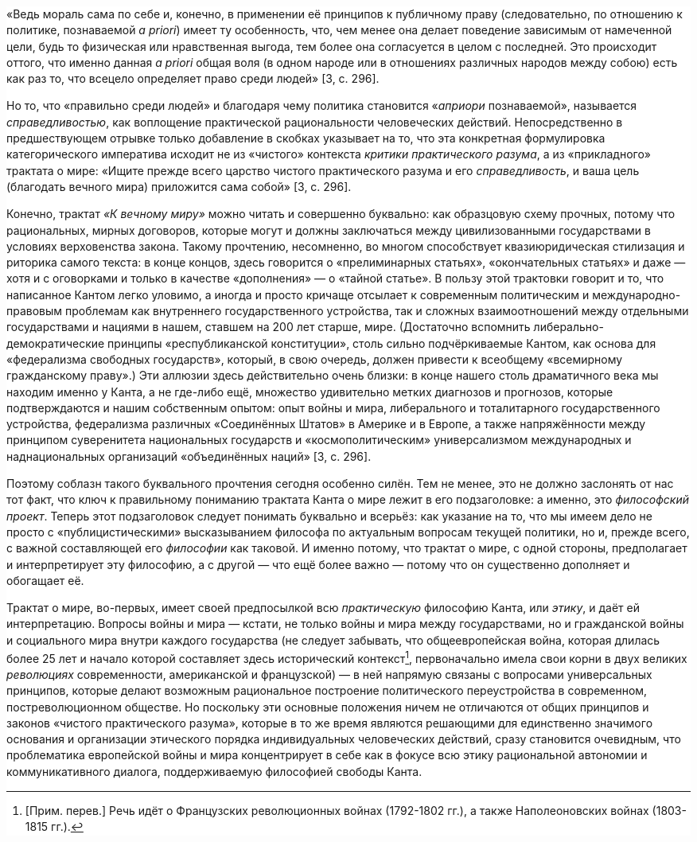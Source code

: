 «Ведь мораль сама по себе и, конечно, в применении её принципов к публичному праву (следовательно, по отношению к политике, познаваемой *a priori*) имеет ту особенность, что, чем менее она делает поведение зависимым от намеченной цели, будь то физическая или нравственная выгода, тем более она согласуется в целом с последней. Это происходит оттого, что именно данная *a priori* общая воля (в одном народе или в отношениях различных народов между собою) есть как раз то, что всецело определяет право среди людей» [3, с. 296].

Но то, что «правильно среди людей» и благодаря чему политика становится «*априори* познаваемой», называется *справедливостью*, как воплощение практической рациональности человеческих действий. Непосредственно в предшествующем отрывке только добавление в скобках указывает на то, что эта конкретная формулировка категорического императива исходит не из «чистого» контекста *критики практического разума*, а из «прикладного» трактата о мире: «Ищите прежде всего царство чистого практического разума и его *справедливость*, и ваша цель (благодать вечного мира) приложится сама собой» [3, с. 296].

Конечно, трактат *«К вечному миру»* можно читать и совершенно буквально: как образцовую схему прочных, потому что рациональных, мирных договоров, которые могут и должны заключаться между цивилизованными государствами в условиях верховенства закона. Такому прочтению, несомненно, во многом способствует квазиюридическая стилизация и риторика самого текста: в конце концов, здесь говорится о «прелиминарных статьях», «окончательных статьях» и даже — хотя и с оговорками и только в качестве «дополнения» — о «тайной статье». В пользу этой трактовки говорит и то, что написанное Кантом легко уловимо, а иногда и просто кричаще отсылает к современным политическим и международно-правовым проблемам как внутреннего государственного устройства, так и сложных взаимоотношений между отдельными государствами и нациями в нашем, ставшем на 200 лет старше, мире. (Достаточно вспомнить либерально-демократические принципы «республиканской конституции», столь сильно подчёркиваемые Кантом, как основа для «федерализма свободных государств», который, в свою очередь, должен привести к всеобщему «всемирному гражданскому праву».) Эти аллюзии здесь действительно очень близки: в конце нашего столь драматичного века мы находим именно у Канта, а не где-либо ещё, множество удивительно метких диагнозов и прогнозов, которые подтверждаются и нашим собственным опытом: опыт войны и мира, либерального и тоталитарного государственного устройства, федерализма различных «Соединённых Штатов» в Америке и в Европе, а также напряжённости между принципом суверенитета национальных государств и «космополитическим» универсализмом международных и наднациональных организаций «объединённых наций» [3, с. 296].

Поэтому соблазн такого буквального прочтения сегодня особенно силён. Тем не менее, это не должно заслонять от нас тот факт, что ключ к правильному пониманию трактата Канта о мире лежит в его подзаголовке: а именно, это *философский проект*. Теперь этот подзаголовок следует понимать буквально и всерьёз: как указание на то, что мы имеем дело не просто с «публицистическими» высказыванием философа по актуальным вопросам текущей политики, но и, прежде всего, с важной составляющей его *философии* как таковой. И именно потому, что трактат о мире, с одной стороны, предполагает и интерпретирует эту философию, а с другой — что ещё более важно — потому что он существенно дополняет и обогащает её.

Трактат о мире, во-первых, имеет своей предпосылкой всю *практическую* философию Канта, или *этику*, и даёт ей интерпретацию. Вопросы войны и мира — кстати, не только войны и мира между государствами, но и гражданской войны и социального мира внутри каждого государства (не следует забывать, что общеевропейская война, которая длилась более 25 лет и начало которой составляет здесь исторический контекст[^1], первоначально имела свои корни в двух великих *революциях* современности, американской и французской) — в ней напрямую связаны с вопросами универсальных принципов, которые делают возможным рациональное построение политического переустройства в современном, постреволюционном обществе. Но поскольку эти основные положения ничем не отличаются от общих принципов и законов «чистого практического разума», которые в то же время являются решающими для единственно значимого основания и организации этического порядка индивидуальных человеческих действий, сразу становится очевидным, что проблематика европейской войны и мира концентрирует в себе как в фокусе всю этику рациональной автономии и коммуникативного диалога, поддерживаемую философией свободы Канта.


[^1]: [Прим. перев.] Речь идёт о Французских революционных войнах (1792-1802 гг.), а также Наполеоновских войнах (1803-1815 гг.).
[^2]: [Прим. авт.] Очень убедительно в своих заслуживающих внимания работах это показывает Отфрид Хёффе. Vgl. O. Höffe: *Immanuel Kant*, München 1983; ders.: *Introduction a la philosophic pratique de Kant*, Albeuve 1985; ders.: *Politische Gerechtigkeit. Grundlegung einer kritischen Philosophie von Recht und Staat*, Frankfurt a.M. 1987.
[^3]: [Прим. перев.] Под «гражданским обществом» Аристотель понимал сообщество свободных и равных граждан, связанных между собой определенной формой политического устройства (государство-полис).
[^4]: [Прим. перев.] ориг. selbstzweckmäßigen — самостоятельная. Праксис у Аристотеля творческая деятельность, в противоположность поэзису.